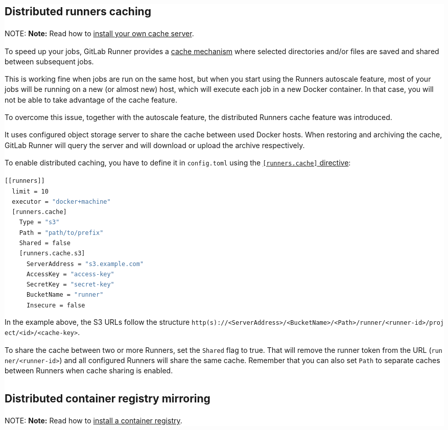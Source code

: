 ## Distributed runners caching

NOTE: **Note:**
Read how to [install your own cache server](../install/registry_and_cache_servers.md#install-your-own-cache-server).

To speed up your jobs, GitLab Runner provides a [cache mechanism][cache]
where selected directories and/or files are saved and shared between subsequent
jobs.

This is working fine when jobs are run on the same host, but when you start
using the Runners autoscale feature, most of your jobs will be running on a
new (or almost new) host, which will execute each job in a new Docker
container. In that case, you will not be able to take advantage of the cache
feature.

To overcome this issue, together with the autoscale feature, the distributed
Runners cache feature was introduced.

It uses configured object storage server to share the cache between used Docker hosts.
When restoring and archiving the cache, GitLab Runner will query the server
and will download or upload the archive respectively.

To enable distributed caching, you have to define it in `config.toml` using the
[`[runners.cache]` directive][runners-cache]:

```bash
[[runners]]
  limit = 10
  executor = "docker+machine"
  [runners.cache]
    Type = "s3"
    Path = "path/to/prefix"
    Shared = false
    [runners.cache.s3]
      ServerAddress = "s3.example.com"
      AccessKey = "access-key"
      SecretKey = "secret-key"
      BucketName = "runner"
      Insecure = false
```

In the example above, the S3 URLs follow the structure
`http(s)://<ServerAddress>/<BucketName>/<Path>/runner/<runner-id>/project/<id>/<cache-key>`.

To share the cache between two or more Runners, set the `Shared` flag to true.
That will remove the runner token from the URL (`runner/<runner-id>`) and
all configured Runners will share the same cache. Remember that you can also
set `Path` to separate caches between Runners when cache sharing is enabled.

## Distributed container registry mirroring

NOTE: **Note:**
Read how to [install a container registry](../install/registry_and_cache_servers.md#install-a-proxy-container-registry).


[ce]: https://gitlab.com/gitlab-org/gitlab-ce
[cache]: https://docs.gitlab.com/ee/ci/yaml/README.html#cache
[docker-machine-docs]: https://docs.docker.com/machine/
[docker-machine-driver]: https://docs.docker.com/machine/drivers/
[docker-machine-installation]: https://docs.docker.com/machine/install-machine/
[runners-cache]: advanced-configuration.md#the-runnerscache-section
[runners-machine]: advanced-configuration.md#the-runnersmachine-section
[registry]: https://docs.docker.com/registry/